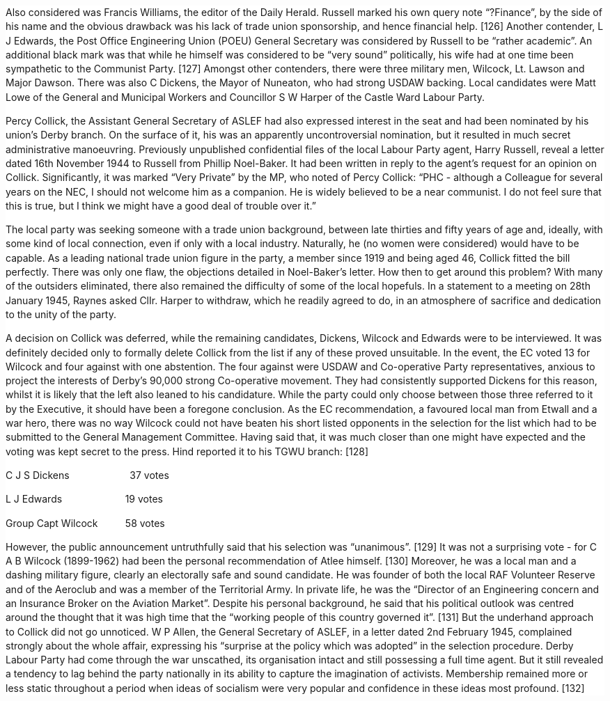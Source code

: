 Also considered was Francis Williams, the editor of the Daily Herald. Russell marked his own query note “?Finance”, by the side of his name and the obvious drawback was his lack of trade union sponsorship, and hence financial help. \[126\] Another contender, L J Edwards, the Post Office Engineering Union (POEU) General Secretary was considered by Russell to be “rather academic”. An additional black mark was that while he himself was considered to be “very sound” politically, his wife had at one time been sympathetic to the Communist Party. \[127\] Amongst other contenders, there were three military men, Wilcock, Lt. Lawson and Major Dawson. There was also C Dickens, the Mayor of Nuneaton, who had strong USDAW backing. Local candidates were Matt Lowe of the General and Municipal Workers and Councillor S W Harper of the Castle Ward Labour Party.

Percy Collick, the Assistant General Secretary of ASLEF had also expressed interest in the seat and had been nominated by his union’s Derby branch. On the surface of it, his was an apparently uncontroversial nomination, but it resulted in much secret administrative manoeuvring. Previously unpublished confidential files of the local Labour Party agent, Harry Russell, reveal a letter dated 16th November 1944 to Russell from Phillip Noel-Baker. It had been written in reply to the agent’s request for an opinion on Collick. Significantly, it was marked “Very Private” by the MP, who noted of Percy Collick: “PHC - although a Colleague for several years on the NEC, I should not welcome him as a companion. He is widely believed to be a near communist. I do not feel sure that this is true, but I think we might have a good deal of trouble over it.”

The local party was seeking someone with a trade union background, between late thirties and fifty years of age and, ideally, with some kind of local connection, even if only with a local industry. Naturally, he (no women were considered) would have to be capable. As a leading national trade union figure in the party, a member since 1919 and being aged 46, Collick fitted the bill perfectly. There was only one flaw, the objections detailed in Noel-Baker’s letter. How then to get around this problem? With many of the outsiders eliminated, there also remained the difficulty of some of the local hopefuls. In a statement to a meeting on 28th January 1945, Raynes asked ClIr. Harper to withdraw, which he readily agreed to do, in an atmosphere of sacrifice and dedication to the unity of the party.

A decision on Collick was deferred, while the remaining candidates, Dickens, Wilcock and Edwards were to be interviewed. It was definitely decided only to formally delete Collick from the list if any of these proved unsuitable. In the event, the EC voted 13 for Wilcock and four against with one abstention. The four against were USDAW and Co-operative Party representatives, anxious to project the interests of Derby’s 90,000 strong Co-operative movement. They had consistently supported Dickens for this reason, whilst it is likely that the left also leaned to his candidature. While the party could only choose between those three referred to it by the Executive, it should have been a foregone conclusion. As the EC recommendation, a favoured local man from Etwall and a war hero, there was no way Wilcock could not have beaten his short listed opponents in the selection for the list which had to be submitted to the General Management Committee. Having said that, it was much closer than one might have expected and the voting was kept secret to the press. Hind reported it to his TGWU branch: \[128\]

C J S Dickens                      37 votes

L J Edwards                       19 votes

Group Capt Wilcock          58 votes

However, the public announcement untruthfully said that his selection was “unanimous”. \[129\] It was not a surprising vote - for C A B Wilcock (1899-1962) had been the personal recommendation of Atlee himself. \[130\] Moreover, he was a local man and a dashing military figure, clearly an electorally safe and sound candidate. He was founder of both the local RAF Volunteer Reserve and of the Aeroclub and was a member of the Territorial Army. In private life, he was the “Director of an Engineering concern and an Insurance Broker on the Aviation Market”. Despite his personal background, he said that his political outlook was centred around the thought that it was high time that the “working people of this country governed it”. \[131\] But the underhand approach to Collick did not go unnoticed. W P Allen, the General Secretary of ASLEF, in a letter dated 2nd February 1945, complained strongly about the whole affair, expressing his “surprise at the policy which was adopted” in the selection procedure. Derby Labour Party had come through the war unscathed, its organisation intact and still possessing a full time agent. But it still revealed a tendency to lag behind the party nationally in its ability to capture the imagination of activists. Membership remained more or less static throughout a period when ideas of socialism were very popular and confidence in these ideas most profound. \[132\]
